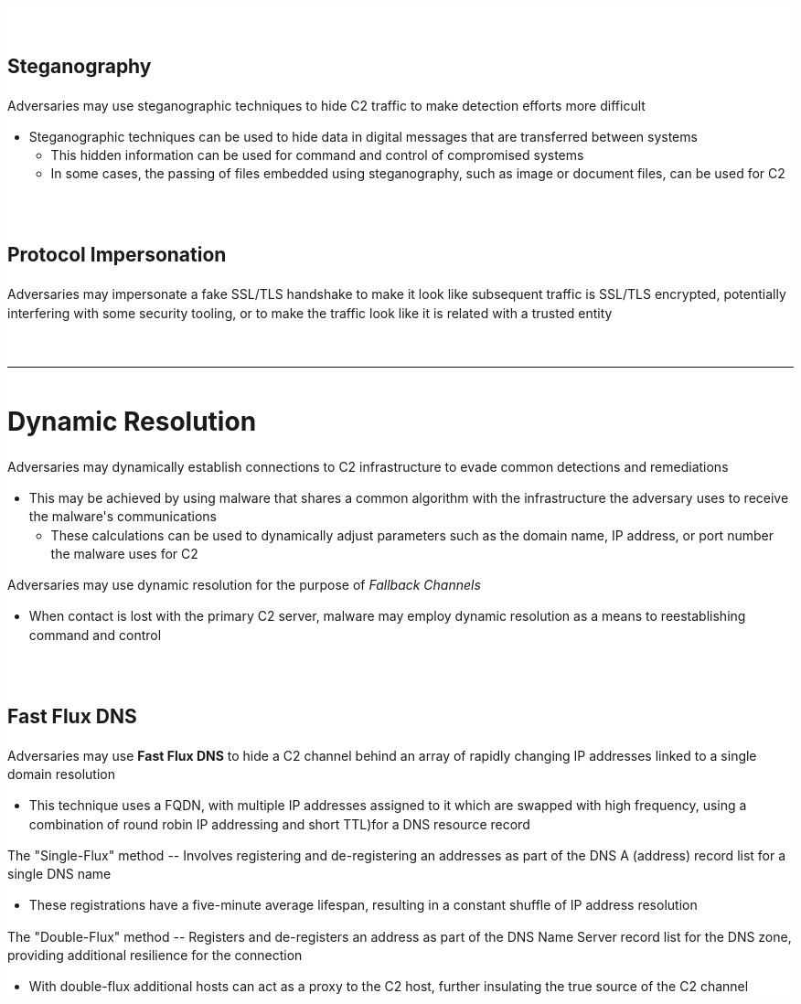 <br>

## Steganography
Adversaries may use steganographic techniques to hide C2 traffic to make detection efforts more difficult
* Steganographic techniques can be used to hide data in digital messages that are transferred between systems
  * This hidden information can be used for command and control of compromised systems
  * In some cases, the passing of files embedded using steganography, such as image or document files, can be used for C2

<br>

## Protocol Impersonation
Adversaries may impersonate a fake SSL/TLS handshake to make it look like subsequent traffic is SSL/TLS encrypted, potentially interfering with some security tooling, or to make the traffic look like it is related with a trusted entity

<br>
<hr>

# Dynamic Resolution
Adversaries may dynamically establish connections to C2 infrastructure to evade common detections and remediations
* This may be achieved by using malware that shares a common algorithm with the infrastructure the adversary uses to receive the malware's communications
  * These calculations can be used to dynamically adjust parameters such as the domain name, IP address, or port number the malware uses for C2

Adversaries may use dynamic resolution for the purpose of *Fallback Channels*
* When contact is lost with the primary C2 server, malware may employ dynamic resolution as a means to reestablishing command and control

<br>

## Fast Flux DNS
Adversaries may use **Fast Flux DNS** to hide a C2 channel behind an array of rapidly changing IP addresses linked to a single domain resolution
* This technique uses a FQDN, with multiple IP addresses assigned to it which are swapped with high frequency, using a combination of round robin IP addressing and short TTL)for a DNS resource record

The "Single-Flux" method -- Involves registering and de-registering an addresses as part of the DNS A (address) record list for a single DNS name
* These registrations have a five-minute average lifespan, resulting in a constant shuffle of IP address resolution

The "Double-Flux" method -- Registers and de-registers an address as part of the DNS Name Server record list for the DNS zone, providing additional resilience for the connection
* With double-flux additional hosts can act as a proxy to the C2 host, further insulating the true source of the C2 channel
